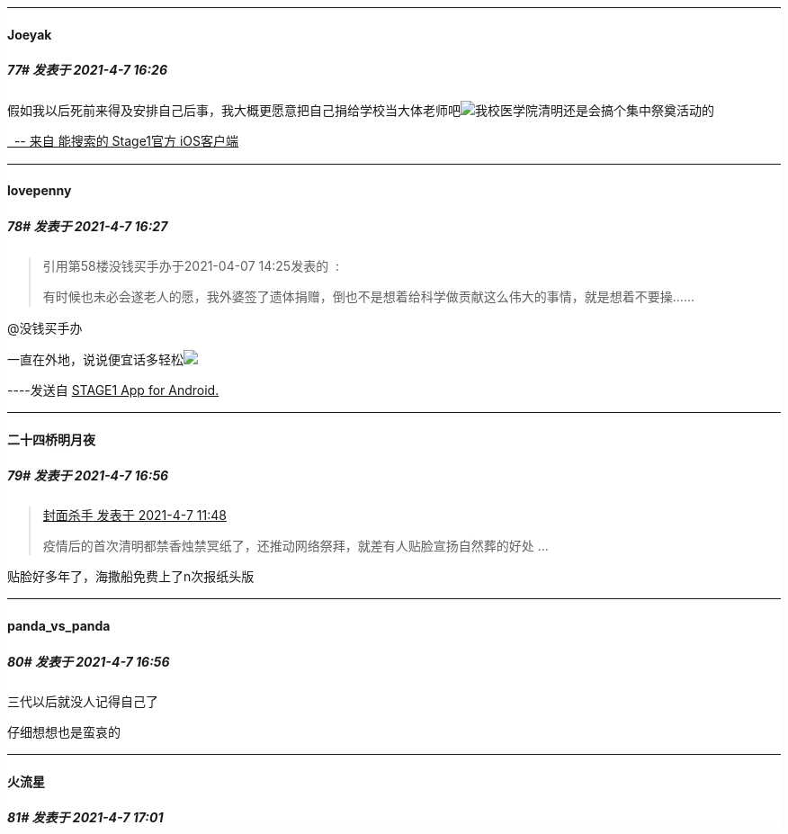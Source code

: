 
*****

####  Joeyak  
##### 77#       发表于 2021-4-7 16:26


假如我以后死前来得及安排自己后事，我大概更愿意把自己捐给学校当大体老师吧<img src="https://static.saraba1st.com/image/smiley/face2017/068.png" referrerpolicy="no-referrer">我校医学院清明还是会搞个集中祭奠活动的

[  -- 来自 能搜索的 Stage1官方 iOS客户端](https://itunes.apple.com/fi/app/saraba1st/id1221237470?mt=8)


*****

####  lovepenny  
##### 78#       发表于 2021-4-7 16:27


<blockquote>引用第58楼没钱买手办于2021-04-07 14:25发表的  :

有时候也未必会遂老人的愿，我外婆签了遗体捐赠，倒也不是想着给科学做贡献这么伟大的事情，就是想着不要操......</blockquote>
@没钱买手办

一直在外地，说说便宜话多轻松<img src="https://static.saraba1st.com/image/smiley/face2017/001.png" referrerpolicy="no-referrer">


----发送自 [STAGE1 App for Android.](http://stage1.5j4m.com/?1.37)


*****

####  二十四桥明月夜  
##### 79#       发表于 2021-4-7 16:56


<blockquote><a href="httphttps://bbs.saraba1st.com/2b/forum.php?mod=redirect&amp;goto=findpost&amp;pid=50858556&amp;ptid=1997693" target="_blank">封面杀手 发表于 2021-4-7 11:48</a>

疫情后的首次清明都禁香烛禁冥纸了，还推动网络祭拜，就差有人贴脸宣扬自然葬的好处 ...</blockquote>
贴脸好多年了，海撒船免费上了n次报纸头版


*****

####  panda_vs_panda  
##### 80#       发表于 2021-4-7 16:56


三代以后就没人记得自己了

仔细想想也是蛮哀的


*****

####  火流星  
##### 81#       发表于 2021-4-7 17:01

